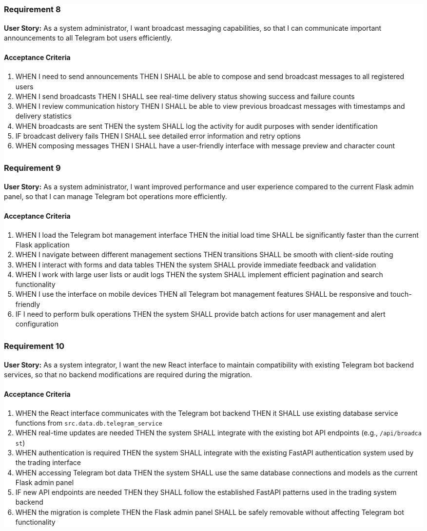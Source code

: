 ### Requirement 8

**User Story:** As a system administrator, I want broadcast messaging capabilities, so that I can communicate important announcements to all Telegram bot users efficiently.

#### Acceptance Criteria

1. WHEN I need to send announcements THEN I SHALL be able to compose and send broadcast messages to all registered users
2. WHEN I send broadcasts THEN I SHALL see real-time delivery status showing success and failure counts
3. WHEN I review communication history THEN I SHALL be able to view previous broadcast messages with timestamps and delivery statistics
4. WHEN broadcasts are sent THEN the system SHALL log the activity for audit purposes with sender identification
5. IF broadcast delivery fails THEN I SHALL see detailed error information and retry options
6. WHEN composing messages THEN I SHALL have a user-friendly interface with message preview and character count

### Requirement 9

**User Story:** As a system administrator, I want improved performance and user experience compared to the current Flask admin panel, so that I can manage Telegram bot operations more efficiently.

#### Acceptance Criteria

1. WHEN I load the Telegram bot management interface THEN the initial load time SHALL be significantly faster than the current Flask application
2. WHEN I navigate between different management sections THEN transitions SHALL be smooth with client-side routing
3. WHEN I interact with forms and data tables THEN the system SHALL provide immediate feedback and validation
4. WHEN I work with large user lists or audit logs THEN the system SHALL implement efficient pagination and search functionality
5. WHEN I use the interface on mobile devices THEN all Telegram bot management features SHALL be responsive and touch-friendly
6. IF I need to perform bulk operations THEN the system SHALL provide batch actions for user management and alert configuration

### Requirement 10

**User Story:** As a system integrator, I want the new React interface to maintain compatibility with existing Telegram bot backend services, so that no backend modifications are required during the migration.

#### Acceptance Criteria

1. WHEN the React interface communicates with the Telegram bot backend THEN it SHALL use existing database service functions from `src.data.db.telegram_service`
2. WHEN real-time updates are needed THEN the system SHALL integrate with the existing bot API endpoints (e.g., `/api/broadcast`)
3. WHEN authentication is required THEN the system SHALL integrate with the existing FastAPI authentication system used by the trading interface
4. WHEN accessing Telegram bot data THEN the system SHALL use the same database connections and models as the current Flask admin panel
5. IF new API endpoints are needed THEN they SHALL follow the established FastAPI patterns used in the trading system backend
6. WHEN the migration is complete THEN the Flask admin panel SHALL be safely removable without affecting Telegram bot functionality